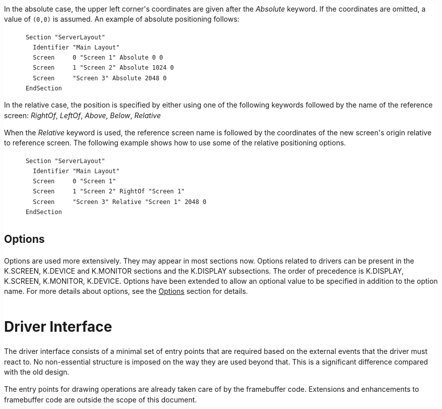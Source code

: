In the absolute case, the upper left corner's coordinates are given
after the *Absolute* keyword. If the coordinates are omitted, a value of
`(0,0)` is assumed. An example of absolute positioning follows:

```
      Section "ServerLayout"
        Identifier "Main Layout"
        Screen     0 "Screen 1" Absolute 0 0
        Screen     1 "Screen 2" Absolute 1024 0
        Screen     "Screen 3" Absolute 2048 0
      EndSection

```

In the relative case, the position is specified by either using one of
the following keywords followed by the name of the reference screen:
*RightOf*, *LeftOf*, *Above*, *Below*, *Relative*

When the *Relative* keyword is used, the reference screen name is
followed by the coordinates of the new screen's origin relative to
reference screen. The following example shows how to use some of the
relative positioning options.

```
      Section "ServerLayout"
        Identifier "Main Layout"
        Screen     0 "Screen 1"
        Screen     1 "Screen 2" RightOf "Screen 1"
        Screen     "Screen 3" Relative "Screen 1" 2048 0
      EndSection

```

## Options

Options are used more extensively. They may appear in most sections now.
Options related to drivers can be present in the K.SCREEN, K.DEVICE and
K.MONITOR sections and the K.DISPLAY subsections. The order of
precedence is K.DISPLAY, K.SCREEN, K.MONITOR, K.DEVICE. Options have
been extended to allow an optional value to be specified in addition to
the option name. For more details about options, see the
[Options](#options) section for details.

# Driver Interface

The driver interface consists of a minimal set of entry points that are
required based on the external events that the driver must react to. No
non-essential structure is imposed on the way they are used beyond that.
This is a significant difference compared with the old design.

The entry points for drawing operations are already taken care of by the
framebuffer code. Extensions and enhancements to framebuffer code are
outside the scope of this document.
